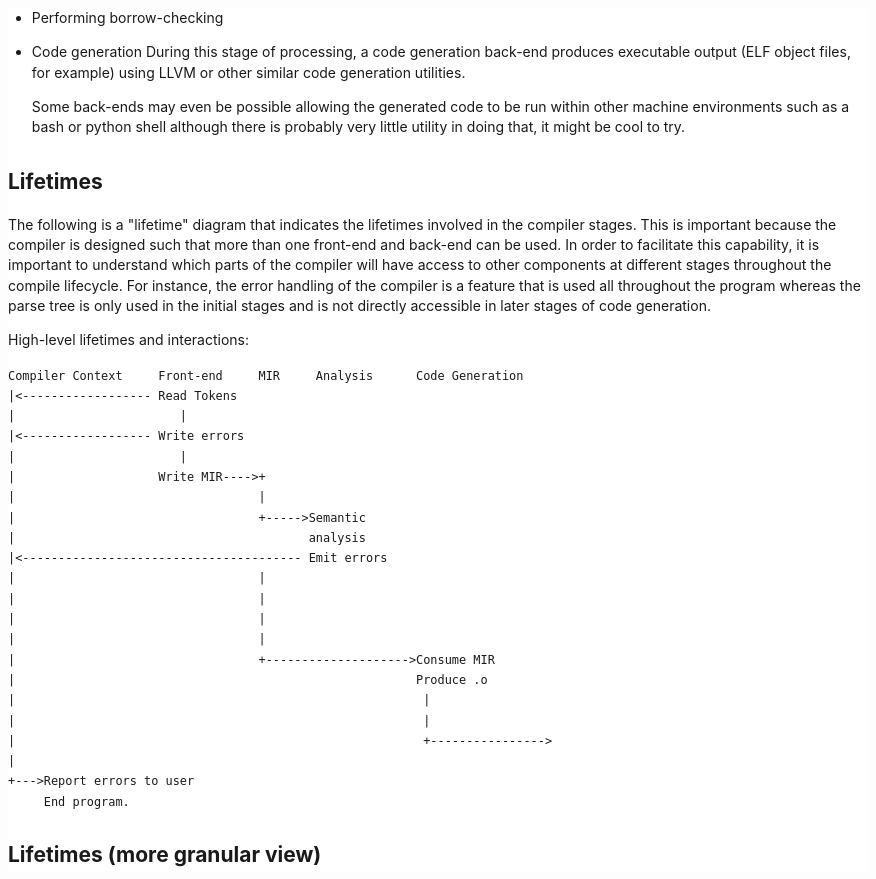   * Performing borrow-checking

* Code generation
  During this stage of processing, a code generation back-end produces
  executable output (ELF object files, for example) using LLVM or other
  similar code generation utilities.

  Some back-ends may even be possible allowing the generated code to
  be run within other machine environments such as a bash or python shell
  although there is probably very little utility in doing that, it might
  be cool to try.

## Lifetimes

The following is a "lifetime" diagram that indicates the lifetimes
involved in the compiler stages.  This is important because the compiler
is designed such that more than one front-end and back-end can be
used.  In order to facilitate this capability, it is important to understand
which parts of the compiler will have access to other components at
different stages throughout the compile lifecycle.  For instance,
the error handling of the compiler is a feature that is used
all throughout the program whereas the parse tree is only used
in the initial stages and is not directly accessible in
later stages of code generation.

High-level lifetimes and interactions:
```
Compiler Context     Front-end     MIR     Analysis      Code Generation
|<------------------ Read Tokens
|                       |
|<------------------ Write errors
|                       |
|                    Write MIR---->+
|                                  |
|                                  +----->Semantic
|                                         analysis
|<--------------------------------------- Emit errors
|                                  |
|                                  |
|                                  |
|                                  |
|                                  +-------------------->Consume MIR
|                                                        Produce .o
|                                                         |
|                                                         |
|                                                         +---------------->
|
+--->Report errors to user
     End program.

```

## Lifetimes (more granular view)
